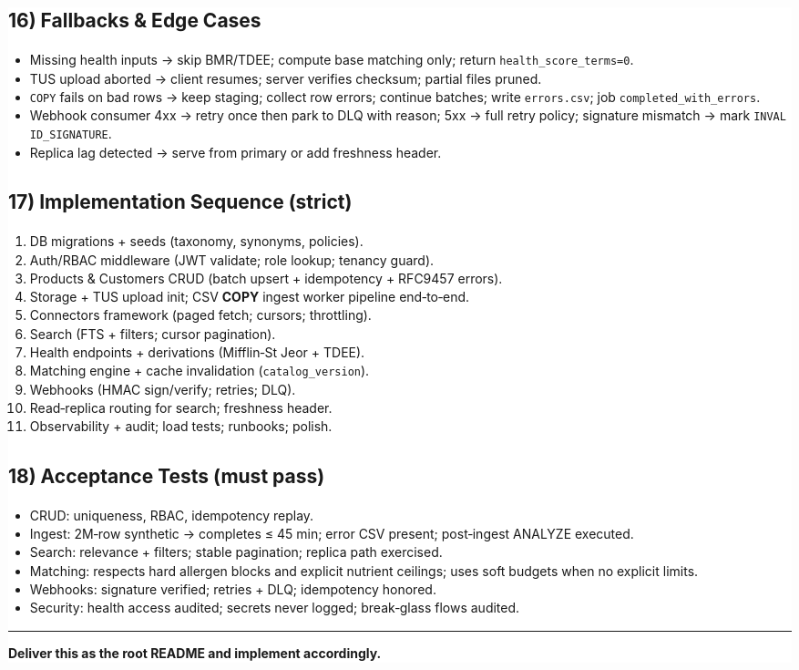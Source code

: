## 16) Fallbacks & Edge Cases
- Missing health inputs → skip BMR/TDEE; compute base matching only; return `health_score_terms=0`.
- TUS upload aborted → client resumes; server verifies checksum; partial files pruned.
- `COPY` fails on bad rows → keep staging; collect row errors; continue batches; write `errors.csv`; job `completed_with_errors`.
- Webhook consumer 4xx → retry once then park to DLQ with reason; 5xx → full retry policy; signature mismatch → mark `INVALID_SIGNATURE`.
- Replica lag detected → serve from primary or add freshness header.

## 17) Implementation Sequence (strict)
1. DB migrations + seeds (taxonomy, synonyms, policies).
2. Auth/RBAC middleware (JWT validate; role lookup; tenancy guard).
3. Products & Customers CRUD (batch upsert + idempotency + RFC9457 errors).
4. Storage + TUS upload init; CSV **COPY** ingest worker pipeline end‑to‑end.
5. Connectors framework (paged fetch; cursors; throttling).
6. Search (FTS + filters; cursor pagination).
7. Health endpoints + derivations (Mifflin‑St Jeor + TDEE).
8. Matching engine + cache invalidation (`catalog_version`).
9. Webhooks (HMAC sign/verify; retries; DLQ).
10. Read‑replica routing for search; freshness header.
11. Observability + audit; load tests; runbooks; polish.

## 18) Acceptance Tests (must pass)
- CRUD: uniqueness, RBAC, idempotency replay.
- Ingest: 2M‑row synthetic → completes ≤ 45 min; error CSV present; post‑ingest ANALYZE executed.
- Search: relevance + filters; stable pagination; replica path exercised.
- Matching: respects hard allergen blocks and explicit nutrient ceilings; uses soft budgets when no explicit limits.
- Webhooks: signature verified; retries + DLQ; idempotency honored.
- Security: health access audited; secrets never logged; break‑glass flows audited.

---

**Deliver this as the root README and implement accordingly.**
